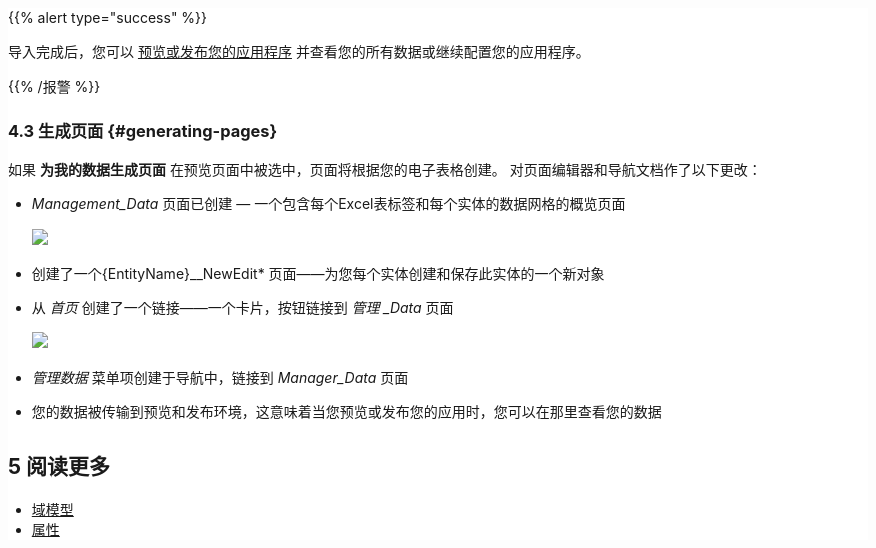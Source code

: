 {{% alert type="success" %}}

导入完成后，您可以 [预览或发布您的应用程序](publishing-app) 并查看您的所有数据或继续配置您的应用程序。

{{% /报警 %}}

### 4.3 生成页面 {#generating-pages}

如果 **为我的数据生成页面** 在预览页面中被选中，页面将根据您的电子表格创建。 对页面编辑器和导航文档作了以下更改：

* *Management_Data* 页面已创建 — 一个包含每个Excel表标签和每个实体的数据网格的概览页面

    ![](attachments/start-with-data/manage-data-page.png)

* 创建了一个{EntityName}__NewEdit* 页面——为您每个实体创建和保存此实体的一个新对象

* 从 *首页* 创建了一个链接——一个卡片，按钮链接到 *管理 _Data* 页面

    ![](attachments/start-with-data/home-page.png)

* *管理数据* 菜单项创建于导航中，链接到 *Manager_Data* 页面

* 您的数据被传输到预览和发布环境，这意味着当您预览或发布您的应用时，您可以在那里查看您的数据

## 5 阅读更多

* [域模型](域名模型)
* [属性](domain-models-attributes) 
